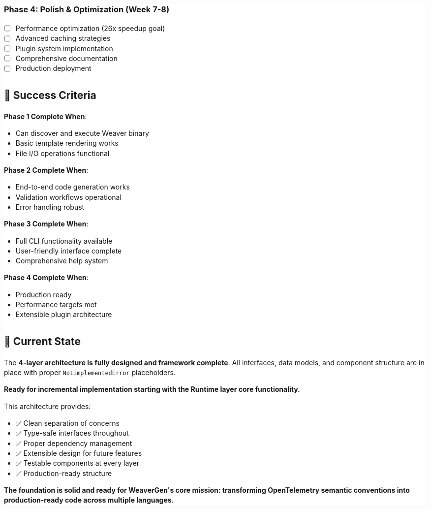 ### Phase 4: Polish & Optimization (Week 7-8)
- [ ] Performance optimization (26x speedup goal)
- [ ] Advanced caching strategies  
- [ ] Plugin system implementation
- [ ] Comprehensive documentation
- [ ] Production deployment

## 🎯 Success Criteria

**Phase 1 Complete When**:
- Can discover and execute Weaver binary
- Basic template rendering works
- File I/O operations functional

**Phase 2 Complete When**:
- End-to-end code generation works
- Validation workflows operational
- Error handling robust

**Phase 3 Complete When**:
- Full CLI functionality available
- User-friendly interface complete
- Comprehensive help system

**Phase 4 Complete When**:
- Production ready
- Performance targets met
- Extensible plugin architecture

## 🏁 Current State

The **4-layer architecture is fully designed and framework complete**. All interfaces, data models, and component structure are in place with proper `NotImplementedError` placeholders. 

**Ready for incremental implementation starting with the Runtime layer core functionality.**

This architecture provides:
- ✅ Clean separation of concerns
- ✅ Type-safe interfaces throughout  
- ✅ Proper dependency management
- ✅ Extensible design for future features
- ✅ Testable components at every layer
- ✅ Production-ready structure

**The foundation is solid and ready for WeaverGen's core mission: transforming OpenTelemetry semantic conventions into production-ready code across multiple languages.**